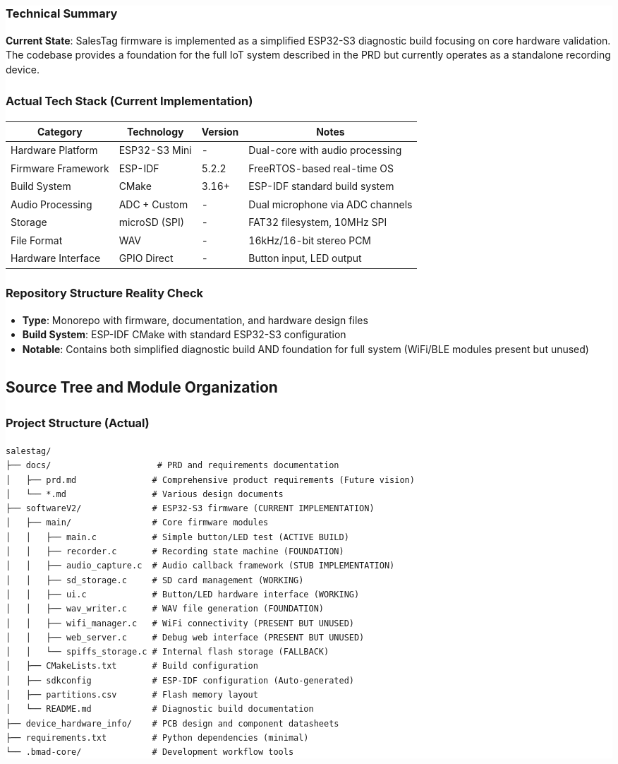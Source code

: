 ### Technical Summary

**Current State**: SalesTag firmware is implemented as a simplified ESP32-S3 diagnostic build focusing on core hardware validation. The codebase provides a foundation for the full IoT system described in the PRD but currently operates as a standalone recording device.

### Actual Tech Stack (Current Implementation)

| Category           | Technology       | Version | Notes                              |
| ------------------ | ---------------- | ------- | ---------------------------------- |
| Hardware Platform | ESP32-S3 Mini    | -       | Dual-core with audio processing    |
| Firmware Framework | ESP-IDF          | 5.2.2   | FreeRTOS-based real-time OS        |
| Build System       | CMake            | 3.16+   | ESP-IDF standard build system      |
| Audio Processing   | ADC + Custom     | -       | Dual microphone via ADC channels   |
| Storage            | microSD (SPI)    | -       | FAT32 filesystem, 10MHz SPI        |
| File Format        | WAV              | -       | 16kHz/16-bit stereo PCM            |
| Hardware Interface | GPIO Direct      | -       | Button input, LED output           |

### Repository Structure Reality Check

- **Type**: Monorepo with firmware, documentation, and hardware design files
- **Build System**: ESP-IDF CMake with standard ESP32-S3 configuration
- **Notable**: Contains both simplified diagnostic build AND foundation for full system (WiFi/BLE modules present but unused)

## Source Tree and Module Organization

### Project Structure (Actual)

```text
salestag/
├── docs/                     # PRD and requirements documentation
│   ├── prd.md               # Comprehensive product requirements (Future vision)
│   └── *.md                 # Various design documents
├── softwareV2/              # ESP32-S3 firmware (CURRENT IMPLEMENTATION)
│   ├── main/                # Core firmware modules
│   │   ├── main.c           # Simple button/LED test (ACTIVE BUILD)
│   │   ├── recorder.c       # Recording state machine (FOUNDATION)
│   │   ├── audio_capture.c  # Audio callback framework (STUB IMPLEMENTATION)
│   │   ├── sd_storage.c     # SD card management (WORKING)
│   │   ├── ui.c             # Button/LED hardware interface (WORKING)
│   │   ├── wav_writer.c     # WAV file generation (FOUNDATION)
│   │   ├── wifi_manager.c   # WiFi connectivity (PRESENT BUT UNUSED)
│   │   ├── web_server.c     # Debug web interface (PRESENT BUT UNUSED)
│   │   └── spiffs_storage.c # Internal flash storage (FALLBACK)
│   ├── CMakeLists.txt       # Build configuration
│   ├── sdkconfig            # ESP-IDF configuration (Auto-generated)
│   ├── partitions.csv       # Flash memory layout
│   └── README.md            # Diagnostic build documentation
├── device_hardware_info/    # PCB design and component datasheets
├── requirements.txt         # Python dependencies (minimal)
└── .bmad-core/              # Development workflow tools
```
